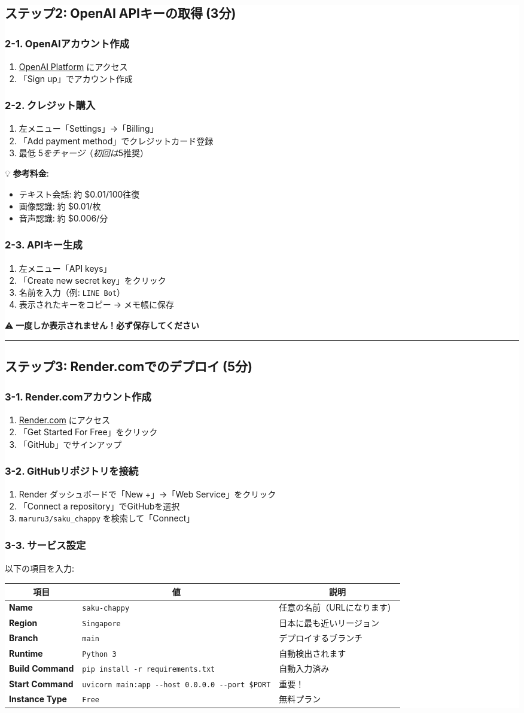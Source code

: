 ## ステップ2: OpenAI APIキーの取得 (3分)

### 2-1. OpenAIアカウント作成

1. [OpenAI Platform](https://platform.openai.com/) にアクセス
2. 「Sign up」でアカウント作成

### 2-2. クレジット購入

1. 左メニュー「Settings」→「Billing」
2. 「Add payment method」でクレジットカード登録
3. 最低 $5 をチャージ（初回は$5推奨）

💡 **参考料金**:
- テキスト会話: 約 $0.01/100往復
- 画像認識: 約 $0.01/枚
- 音声認識: 約 $0.006/分

### 2-3. APIキー生成

1. 左メニュー「API keys」
2. 「Create new secret key」をクリック
3. 名前を入力（例: `LINE Bot`）
4. 表示されたキーをコピー → メモ帳に保存

⚠️ **一度しか表示されません！必ず保存してください**

---

## ステップ3: Render.comでのデプロイ (5分)

### 3-1. Render.comアカウント作成

1. [Render.com](https://render.com/) にアクセス
2. 「Get Started For Free」をクリック
3. 「GitHub」でサインアップ

### 3-2. GitHubリポジトリを接続

1. Render ダッシュボードで「New +」→「Web Service」をクリック
2. 「Connect a repository」でGitHubを選択
3. `maruru3/saku_chappy` を検索して「Connect」

### 3-3. サービス設定

以下の項目を入力:

| 項目 | 値 | 説明 |
|------|-----|------|
| **Name** | `saku-chappy` | 任意の名前（URLになります） |
| **Region** | `Singapore` | 日本に最も近いリージョン |
| **Branch** | `main` | デプロイするブランチ |
| **Runtime** | `Python 3` | 自動検出されます |
| **Build Command** | `pip install -r requirements.txt` | 自動入力済み |
| **Start Command** | `uvicorn main:app --host 0.0.0.0 --port $PORT` | 重要！ |
| **Instance Type** | `Free` | 無料プラン |
